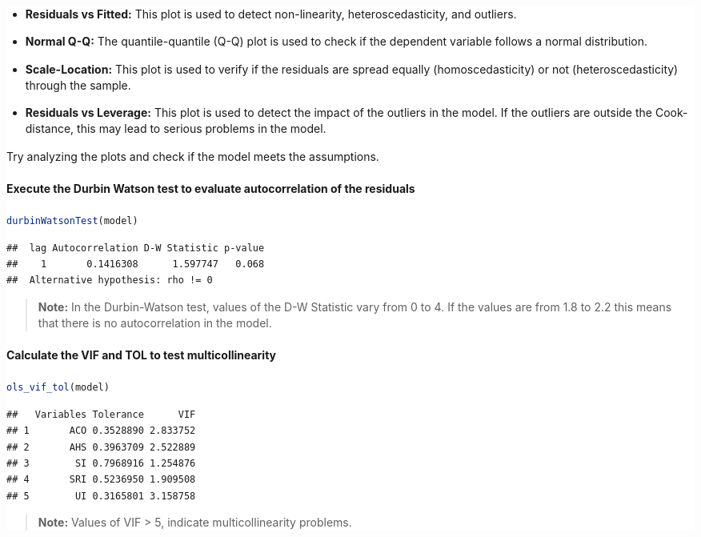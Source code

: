 
  - **Residuals vs Fitted:** This plot is used to detect non-linearity,
    heteroscedasticity, and outliers.

  - **Normal Q-Q:** The quantile-quantile (Q-Q) plot is used to check if
    the dependent variable follows a normal distribution.

  - **Scale-Location:** This plot is used to verify if the residuals are
    spread equally (homoscedasticity) or not (heteroscedasticity)
    through the sample.

  - **Residuals vs Leverage:** This plot is used to detect the impact of
    the outliers in the model. If the outliers are outside the
    Cook-distance, this may lead to serious problems in the model.

Try analyzing the plots and check if the model meets the assumptions.

#### Execute the Durbin Watson test to evaluate autocorrelation of the residuals

``` r
durbinWatsonTest(model)
```

    ##  lag Autocorrelation D-W Statistic p-value
    ##    1       0.1416308      1.597747   0.068
    ##  Alternative hypothesis: rho != 0

> **Note:** In the Durbin-Watson test, values of the D-W Statistic vary
> from 0 to 4. If the values are from 1.8 to 2.2 this means that there
> is no autocorrelation in the model.

#### Calculate the VIF and TOL to test multicollinearity

``` r
ols_vif_tol(model)
```

    ##   Variables Tolerance      VIF
    ## 1       ACO 0.3528890 2.833752
    ## 2       AHS 0.3963709 2.522889
    ## 3        SI 0.7968916 1.254876
    ## 4       SRI 0.5236950 1.909508
    ## 5        UI 0.3165801 3.158758

> **Note:** Values of VIF \> 5, indicate multicollinearity problems.
